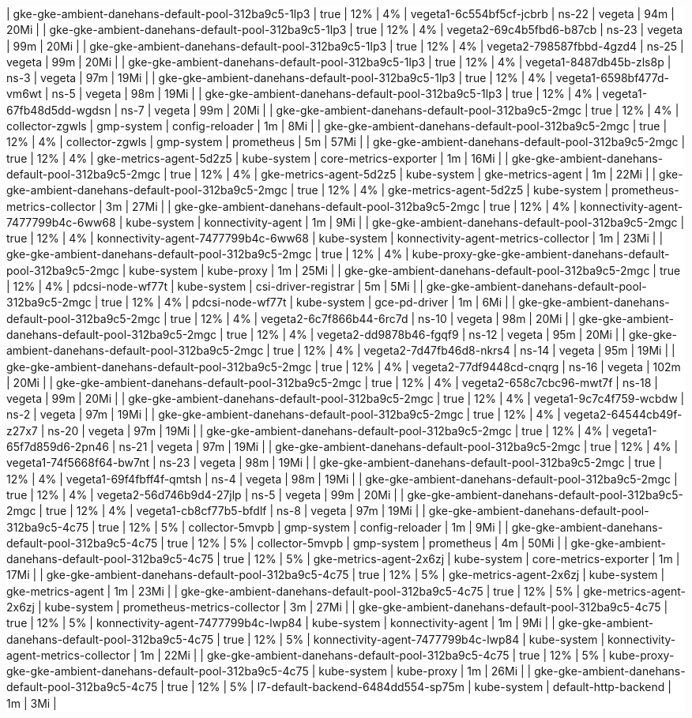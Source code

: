 | gke-gke-ambient-danehans-default-pool-312ba9c5-1lp3 | true | 12% | 4% | vegeta1-6c554bf5cf-jcbrb | ns-22 | vegeta | 94m | 20Mi |
| gke-gke-ambient-danehans-default-pool-312ba9c5-1lp3 | true | 12% | 4% | vegeta2-69c4b5fbd6-b87cb | ns-23 | vegeta | 99m | 20Mi |
| gke-gke-ambient-danehans-default-pool-312ba9c5-1lp3 | true | 12% | 4% | vegeta2-798587fbbd-4gzd4 | ns-25 | vegeta | 99m | 20Mi |
| gke-gke-ambient-danehans-default-pool-312ba9c5-1lp3 | true | 12% | 4% | vegeta1-8487db45b-zls8p | ns-3 | vegeta | 97m | 19Mi |
| gke-gke-ambient-danehans-default-pool-312ba9c5-1lp3 | true | 12% | 4% | vegeta1-6598bf477d-vm6wt | ns-5 | vegeta | 98m | 19Mi |
| gke-gke-ambient-danehans-default-pool-312ba9c5-1lp3 | true | 12% | 4% | vegeta1-67fb48d5dd-wgdsn | ns-7 | vegeta | 99m | 20Mi |
| gke-gke-ambient-danehans-default-pool-312ba9c5-2mgc | true | 12% | 4% | collector-zgwls | gmp-system | config-reloader | 1m | 8Mi |
| gke-gke-ambient-danehans-default-pool-312ba9c5-2mgc | true | 12% | 4% | collector-zgwls | gmp-system | prometheus | 5m | 57Mi |
| gke-gke-ambient-danehans-default-pool-312ba9c5-2mgc | true | 12% | 4% | gke-metrics-agent-5d2z5 | kube-system | core-metrics-exporter | 1m | 16Mi |
| gke-gke-ambient-danehans-default-pool-312ba9c5-2mgc | true | 12% | 4% | gke-metrics-agent-5d2z5 | kube-system | gke-metrics-agent | 1m | 22Mi |
| gke-gke-ambient-danehans-default-pool-312ba9c5-2mgc | true | 12% | 4% | gke-metrics-agent-5d2z5 | kube-system | prometheus-metrics-collector | 3m | 27Mi |
| gke-gke-ambient-danehans-default-pool-312ba9c5-2mgc | true | 12% | 4% | konnectivity-agent-7477799b4c-6ww68 | kube-system | konnectivity-agent | 1m | 9Mi |
| gke-gke-ambient-danehans-default-pool-312ba9c5-2mgc | true | 12% | 4% | konnectivity-agent-7477799b4c-6ww68 | kube-system | konnectivity-agent-metrics-collector | 1m | 23Mi |
| gke-gke-ambient-danehans-default-pool-312ba9c5-2mgc | true | 12% | 4% | kube-proxy-gke-gke-ambient-danehans-default-pool-312ba9c5-2mgc | kube-system | kube-proxy | 1m | 25Mi |
| gke-gke-ambient-danehans-default-pool-312ba9c5-2mgc | true | 12% | 4% | pdcsi-node-wf77t | kube-system | csi-driver-registrar | 5m | 5Mi |
| gke-gke-ambient-danehans-default-pool-312ba9c5-2mgc | true | 12% | 4% | pdcsi-node-wf77t | kube-system | gce-pd-driver | 1m | 6Mi |
| gke-gke-ambient-danehans-default-pool-312ba9c5-2mgc | true | 12% | 4% | vegeta2-6c7f866b44-6rc7d | ns-10 | vegeta | 98m | 20Mi |
| gke-gke-ambient-danehans-default-pool-312ba9c5-2mgc | true | 12% | 4% | vegeta2-dd9878b46-fgqf9 | ns-12 | vegeta | 95m | 20Mi |
| gke-gke-ambient-danehans-default-pool-312ba9c5-2mgc | true | 12% | 4% | vegeta2-7d47fb46d8-nkrs4 | ns-14 | vegeta | 95m | 19Mi |
| gke-gke-ambient-danehans-default-pool-312ba9c5-2mgc | true | 12% | 4% | vegeta2-77df9448cd-cnqrg | ns-16 | vegeta | 102m | 20Mi |
| gke-gke-ambient-danehans-default-pool-312ba9c5-2mgc | true | 12% | 4% | vegeta2-658c7cbc96-mwt7f | ns-18 | vegeta | 99m | 20Mi |
| gke-gke-ambient-danehans-default-pool-312ba9c5-2mgc | true | 12% | 4% | vegeta1-9c7c4f759-wcbdw | ns-2 | vegeta | 97m | 19Mi |
| gke-gke-ambient-danehans-default-pool-312ba9c5-2mgc | true | 12% | 4% | vegeta2-64544cb49f-z27x7 | ns-20 | vegeta | 97m | 19Mi |
| gke-gke-ambient-danehans-default-pool-312ba9c5-2mgc | true | 12% | 4% | vegeta1-65f7d859d6-2pn46 | ns-21 | vegeta | 97m | 19Mi |
| gke-gke-ambient-danehans-default-pool-312ba9c5-2mgc | true | 12% | 4% | vegeta1-74f5668f64-bw7nt | ns-23 | vegeta | 98m | 19Mi |
| gke-gke-ambient-danehans-default-pool-312ba9c5-2mgc | true | 12% | 4% | vegeta1-69f4fbff4f-qmtsh | ns-4 | vegeta | 98m | 19Mi |
| gke-gke-ambient-danehans-default-pool-312ba9c5-2mgc | true | 12% | 4% | vegeta2-56d746b9d4-27jlp | ns-5 | vegeta | 99m | 20Mi |
| gke-gke-ambient-danehans-default-pool-312ba9c5-2mgc | true | 12% | 4% | vegeta1-cb8cf77b5-bfdlf | ns-8 | vegeta | 97m | 19Mi |
| gke-gke-ambient-danehans-default-pool-312ba9c5-4c75 | true | 12% | 5% | collector-5mvpb | gmp-system | config-reloader | 1m | 9Mi |
| gke-gke-ambient-danehans-default-pool-312ba9c5-4c75 | true | 12% | 5% | collector-5mvpb | gmp-system | prometheus | 4m | 50Mi |
| gke-gke-ambient-danehans-default-pool-312ba9c5-4c75 | true | 12% | 5% | gke-metrics-agent-2x6zj | kube-system | core-metrics-exporter | 1m | 17Mi |
| gke-gke-ambient-danehans-default-pool-312ba9c5-4c75 | true | 12% | 5% | gke-metrics-agent-2x6zj | kube-system | gke-metrics-agent | 1m | 23Mi |
| gke-gke-ambient-danehans-default-pool-312ba9c5-4c75 | true | 12% | 5% | gke-metrics-agent-2x6zj | kube-system | prometheus-metrics-collector | 3m | 27Mi |
| gke-gke-ambient-danehans-default-pool-312ba9c5-4c75 | true | 12% | 5% | konnectivity-agent-7477799b4c-lwp84 | kube-system | konnectivity-agent | 1m | 9Mi |
| gke-gke-ambient-danehans-default-pool-312ba9c5-4c75 | true | 12% | 5% | konnectivity-agent-7477799b4c-lwp84 | kube-system | konnectivity-agent-metrics-collector | 1m | 22Mi |
| gke-gke-ambient-danehans-default-pool-312ba9c5-4c75 | true | 12% | 5% | kube-proxy-gke-gke-ambient-danehans-default-pool-312ba9c5-4c75 | kube-system | kube-proxy | 1m | 26Mi |
| gke-gke-ambient-danehans-default-pool-312ba9c5-4c75 | true | 12% | 5% | l7-default-backend-6484dd554-sp75m | kube-system | default-http-backend | 1m | 3Mi |